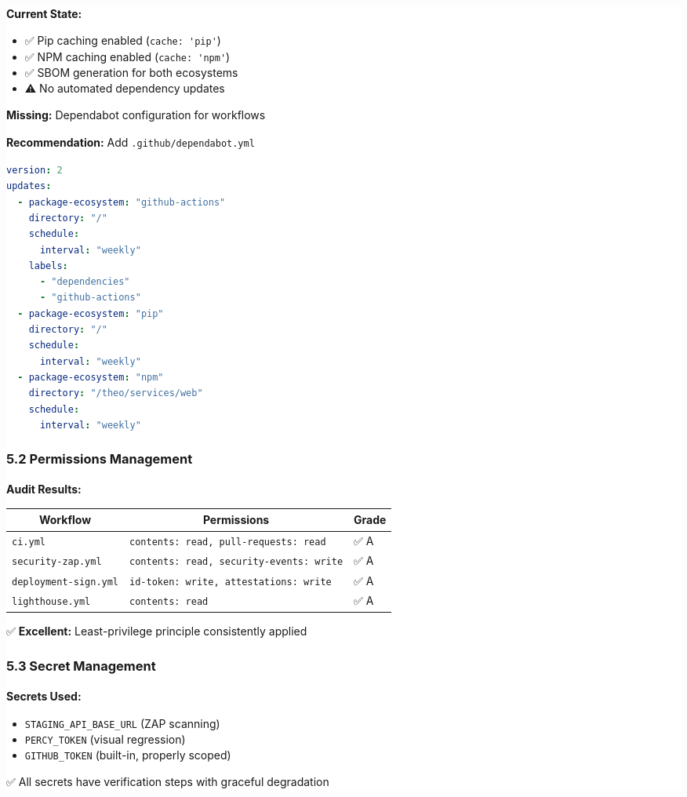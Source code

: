 **Current State:**

- ✅ Pip caching enabled (`cache: 'pip'`)
- ✅ NPM caching enabled (`cache: 'npm'`)
- ✅ SBOM generation for both ecosystems
- ⚠️ No automated dependency updates

**Missing:** Dependabot configuration for workflows

**Recommendation:** Add `.github/dependabot.yml`

```yaml
version: 2
updates:
  - package-ecosystem: "github-actions"
    directory: "/"
    schedule:
      interval: "weekly"
    labels:
      - "dependencies"
      - "github-actions"
  - package-ecosystem: "pip"
    directory: "/"
    schedule:
      interval: "weekly"
  - package-ecosystem: "npm"
    directory: "/theo/services/web"
    schedule:
      interval: "weekly"
```

### 5.2 Permissions Management

**Audit Results:**

| Workflow | Permissions | Grade |
|----------|-------------|-------|
| `ci.yml` | `contents: read, pull-requests: read` | ✅ A |
| `security-zap.yml` | `contents: read, security-events: write` | ✅ A |
| `deployment-sign.yml` | `id-token: write, attestations: write` | ✅ A |
| `lighthouse.yml` | `contents: read` | ✅ A |

✅ **Excellent:** Least-privilege principle consistently applied

### 5.3 Secret Management

**Secrets Used:**

- `STAGING_API_BASE_URL` (ZAP scanning)
- `PERCY_TOKEN` (visual regression)
- `GITHUB_TOKEN` (built-in, properly scoped)

✅ All secrets have verification steps with graceful degradation
